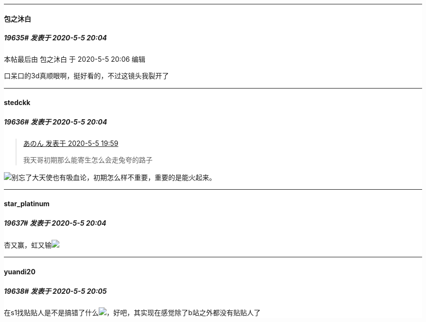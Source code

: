 

-----

####  包之沐白  
##### 19635#       发表于 2020-5-5 20:04



 本帖最后由 包之沐白 于 2020-5-5 20:06 编辑 

口呆口的3d真顺眼啊，挺好看的，不过这镜头我裂开了







-----

####  stedckk  
##### 19636#       发表于 2020-5-5 20:04



<blockquote><a href="httphttps://bbs.saraba1st.com/2b/forum.php?mod=redirect&amp;goto=findpost&amp;pid=47312485&amp;ptid=1924531" target="_blank">あのん 发表于 2020-5-5 19:59</a>

我天哥初期那么能寄生怎么会走兔夸的路子</blockquote>
<img src="https://static.saraba1st.com/image/smiley/face2017/067.png" referrerpolicy="no-referrer">别忘了大天使也有吸血论，初期怎么样不重要，重要的是能火起来。







-----

####  star_platinum  
##### 19637#       发表于 2020-5-5 20:04




杏又赢，虹又输<img src="https://static.saraba1st.com/image/smiley/face2017/139.png" referrerpolicy="no-referrer">







-----

####  yuandi20  
##### 19638#       发表于 2020-5-5 20:05




在s1找贴贴人是不是搞错了什么<img src="https://static.saraba1st.com/image/smiley/face2017/068.png" referrerpolicy="no-referrer">，好吧，其实现在感觉除了b站之外都没有贴贴人了


